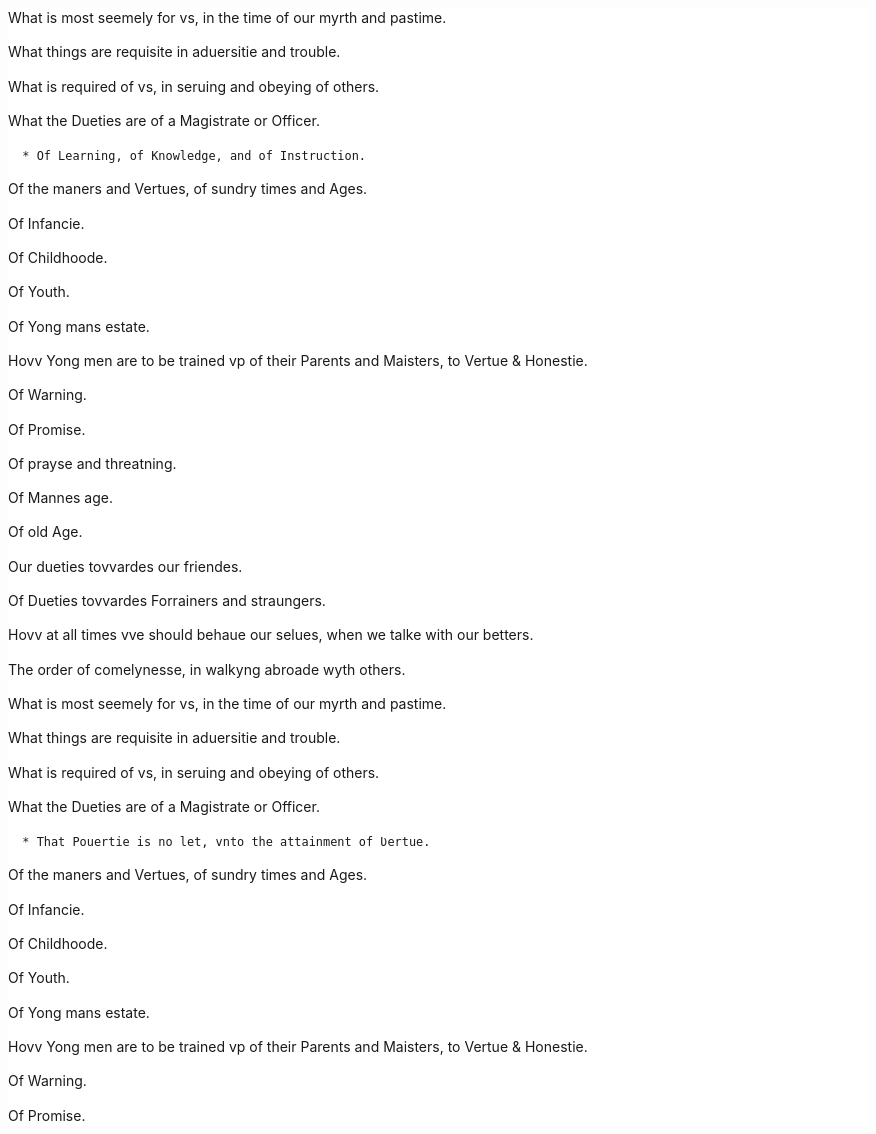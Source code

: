 What is most seemely for vs, in the time of our myrth and pastime.

What things are requisite in aduersitie and trouble.

What is required of vs, in seruing and obeying of others.

What the Dueties are of a Magistrate or Officer.

      * Of Learning, of Knowledge, and of Instruction.

Of the maners and Vertues, of sundry times and Ages.

Of Infancie.

Of Childhoode.

Of Youth.

Of Yong mans estate.

Hovv Yong men are to be trained vp of their Parents and Maisters, to Vertue & Honestie.

Of Warning.

Of Promise.

Of prayse and threatning.

Of Mannes age.

Of old Age.

Our dueties tovvardes our friendes.

Of Dueties tovvardes Forrainers and straungers.

Hovv at all times vve should behaue our selues, when we talke with our betters.

The order of comelynesse, in walkyng abroade wyth others.

What is most seemely for vs, in the time of our myrth and pastime.

What things are requisite in aduersitie and trouble.

What is required of vs, in seruing and obeying of others.

What the Dueties are of a Magistrate or Officer.

      * That Pouertie is no let, vnto the attainment of Ʋertue.

Of the maners and Vertues, of sundry times and Ages.

Of Infancie.

Of Childhoode.

Of Youth.

Of Yong mans estate.

Hovv Yong men are to be trained vp of their Parents and Maisters, to Vertue & Honestie.

Of Warning.

Of Promise.

